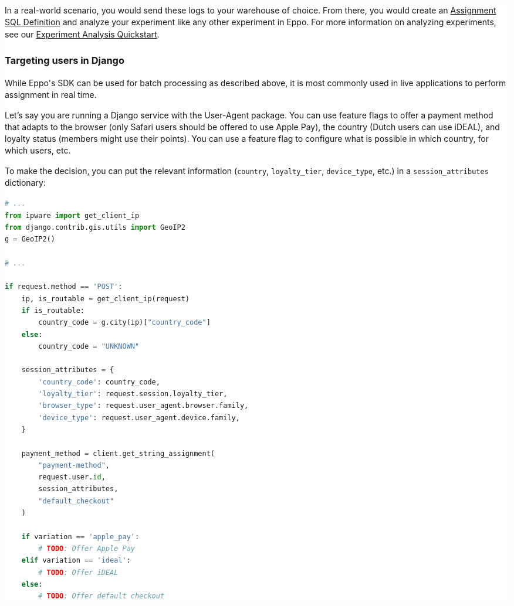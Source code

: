 In a real-world scenario, you would send these logs to your warehouse of choice. From there, you would create an [Assignment SQL Definition](/data-management/definitions/assignment-sql/) and analyze your experiment like any other experiment in Eppo. For more information on analyzing experiments, see our [Experiment Analysis Quickstart](/experiment-quickstart/).

### Targeting users in Django

While Eppo's SDK can be used for batch processing as described above, it is most commonly used in live applications to perform assignment in real time.

Let’s say you are running a Django service with the User-Agent package. You can use feature flags to offer a payment method that adapts to the browser (only Safari users should be offered to use Apple Pay), the country (Dutch users can use iDEAL), and loyalty status (members might use their points). You can use a feature flag to configure what is possible in which country, for which users, etc.

To make the decision, you can put the relevant information (`country`, `loyalty_tier`, `device_type`, etc.) in a `session_attributes` dictionary:

```python
# ...
from ipware import get_client_ip
from django.contrib.gis.utils import GeoIP2
g = GeoIP2()

# ...

if request.method == 'POST':
    ip, is_routable = get_client_ip(request)
    if is_routable:
        country_code = g.city(ip)["country_code"]
    else:
        country_code = "UNKNOWN"

    session_attributes = {
        'country_code': country_code,
        'loyalty_tier': request.session.loyalty_tier,
        'browser_type': request.user_agent.browser.family,
        'device_type': request.user_agent.device.family,
    }

    payment_method = client.get_string_assignment(
        "payment-method", 
        request.user.id, 
        session_attributes,
        "default_checkout"
    )

    if variation == 'apple_pay':
        # TODO: Offer Apple Pay
    elif variation == 'ideal':
        # TODO: Offer iDEAL
    else:
        # TODO: Offer default checkout

```
